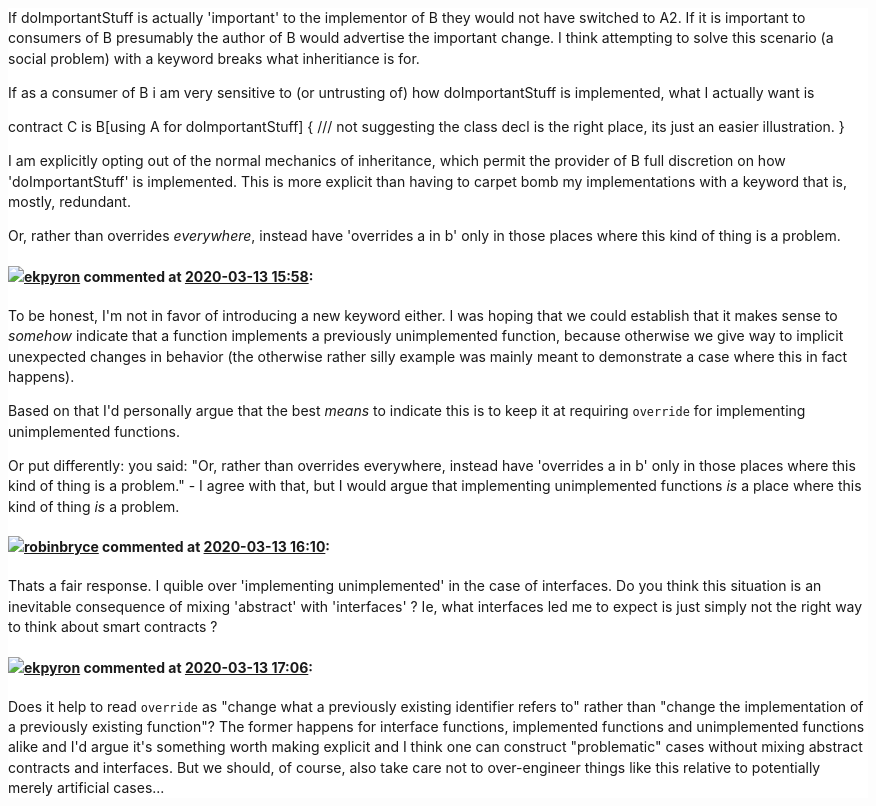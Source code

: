 If doImportantStuff is actually 'important' to the implementor of B they would not have switched to A2. If it is important to consumers of B presumably the author of B would advertise the important change. I think attempting to solve this scenario (a social problem) with a keyword breaks what inheritiance is for.

If as a consumer of B i am very sensitive to (or untrusting of) how doImportantStuff is implemented, what I actually want is

contract C is B[using A for doImportantStuff] {
 /// not suggesting the class decl is the right place, its just an easier illustration.
}

I am explicitly opting out of the normal mechanics of inheritance, which permit the provider of B full discretion on how 'doImportantStuff' is implemented. This is more explicit than having to carpet bomb my implementations with a keyword that is, mostly, redundant.

Or, rather than overrides *everywhere*, instead have 'overrides a in b' only in those places where this kind of thing is a problem.

#### <img src="https://avatars.githubusercontent.com/u/1347491?v=4" width="50">[ekpyron](https://github.com/ekpyron) commented at [2020-03-13 15:58](https://github.com/ethereum/solidity/issues/8281#issuecomment-598793674):

To be honest, I'm not in favor of introducing a new keyword either. I was hoping that we could establish that it makes sense to *somehow* indicate that a function implements a previously unimplemented function, because otherwise we give way to implicit unexpected changes in behavior (the otherwise rather silly example was mainly meant to demonstrate a case where this in fact happens).

Based on that I'd personally argue that the best *means* to indicate this is to keep it at requiring ``override`` for implementing unimplemented functions.

Or put differently: you said: "Or, rather than overrides everywhere, instead have 'overrides a in b' only in those places where this kind of thing is a problem." - I agree with that, but I would argue that implementing unimplemented functions *is* a place where this kind of thing *is* a problem.

#### <img src="https://avatars.githubusercontent.com/u/4013001?u=a226bde260502203e05e91b7707c6ed1b774e158&v=4" width="50">[robinbryce](https://github.com/robinbryce) commented at [2020-03-13 16:10](https://github.com/ethereum/solidity/issues/8281#issuecomment-598799441):

Thats a fair response. I quible over 'implementing unimplemented' in the case of interfaces. Do you think this situation is an inevitable consequence of mixing 'abstract' with 'interfaces' ? Ie, what interfaces led me to expect is just simply not the right way to think about smart contracts ?

#### <img src="https://avatars.githubusercontent.com/u/1347491?v=4" width="50">[ekpyron](https://github.com/ekpyron) commented at [2020-03-13 17:06](https://github.com/ethereum/solidity/issues/8281#issuecomment-598824075):

Does it help to read ``override`` as "change what a previously existing identifier refers to" rather than "change the implementation of a previously existing function"?
The former happens for interface functions, implemented functions and unimplemented functions alike and I'd argue it's something worth making explicit and I think one can construct "problematic" cases without mixing abstract contracts and interfaces. But we should, of course, also take care not to over-engineer things like this relative to potentially merely artificial cases...
